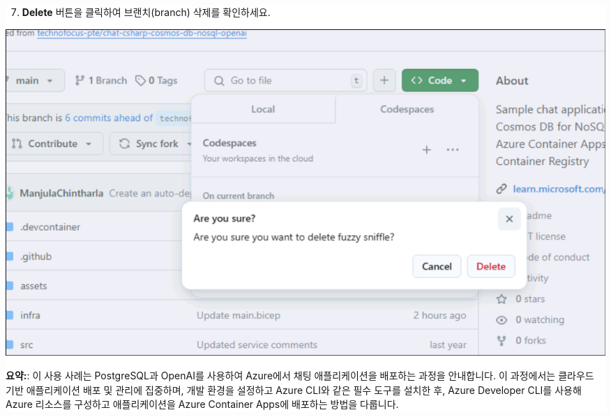 7.  **Delete** 버튼을 클릭하여 브랜치(branch) 삭제를 확인하세요.

![](./media/image58.png)

**요약:**: 이 사용 사례는 PostgreSQL과 OpenAI를 사용하여 Azure에서 채팅
애플리케이션을 배포하는 과정을 안내합니다. 이 과정에서는 클라우드 기반
애플리케이션 배포 및 관리에 집중하며, 개발 환경을 설정하고 Azure CLI와
같은 필수 도구를 설치한 후, Azure Developer CLI를 사용해 Azure 리소스를
구성하고 애플리케이션을 Azure Container Apps에 배포하는 방법을 다룹니다.

